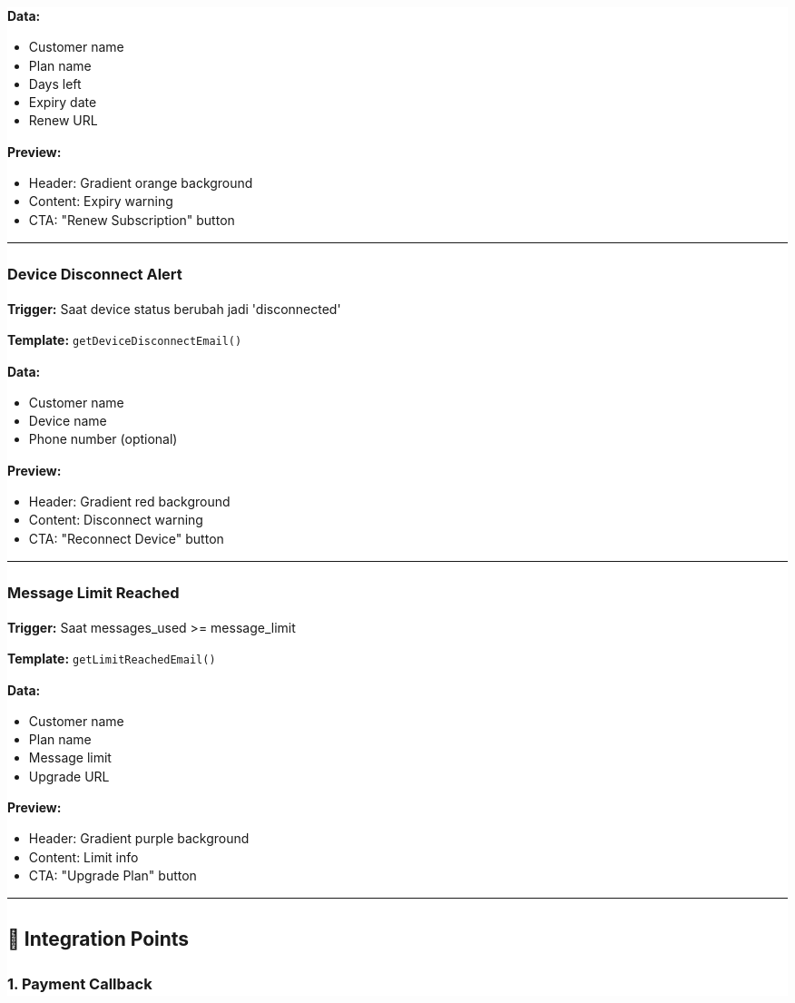 **Data:**
- Customer name
- Plan name
- Days left
- Expiry date
- Renew URL

**Preview:**
- Header: Gradient orange background
- Content: Expiry warning
- CTA: "Renew Subscription" button

---

### Device Disconnect Alert

**Trigger:** Saat device status berubah jadi 'disconnected'

**Template:** `getDeviceDisconnectEmail()`

**Data:**
- Customer name
- Device name
- Phone number (optional)

**Preview:**
- Header: Gradient red background
- Content: Disconnect warning
- CTA: "Reconnect Device" button

---

### Message Limit Reached

**Trigger:** Saat messages_used >= message_limit

**Template:** `getLimitReachedEmail()`

**Data:**
- Customer name
- Plan name
- Message limit
- Upgrade URL

**Preview:**
- Header: Gradient purple background
- Content: Limit info
- CTA: "Upgrade Plan" button

---

## 🔌 Integration Points

### 1. Payment Callback
